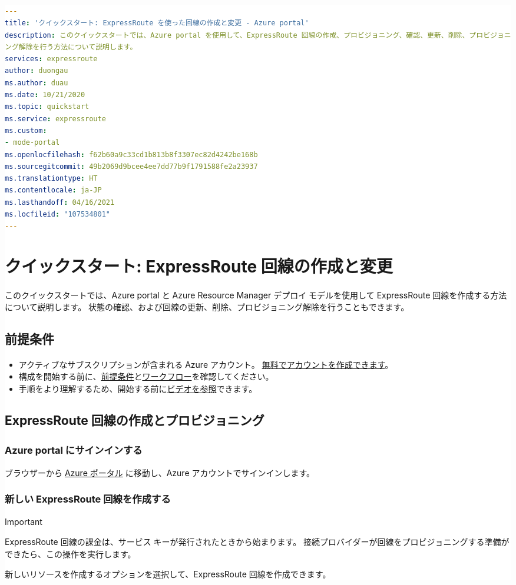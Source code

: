 ```yaml
---
title: 'クイックスタート: ExpressRoute を使った回線の作成と変更 - Azure portal'
description: このクイックスタートでは、Azure portal を使用して、ExpressRoute 回線の作成、プロビジョニング、確認、更新、削除、プロビジョニング解除を行う方法について説明します。
services: expressroute
author: duongau
ms.author: duau
ms.date: 10/21/2020
ms.topic: quickstart
ms.service: expressroute
ms.custom:
- mode-portal
ms.openlocfilehash: f62b60a9c33cd1b813b8f3307ec82d4242be168b
ms.sourcegitcommit: 49b2069d9bcee4ee7dd77b9f1791588fe2a23937
ms.translationtype: HT
ms.contentlocale: ja-JP
ms.lasthandoff: 04/16/2021
ms.locfileid: "107534801"
---
```

# <a name="quickstart-create-and-modify-an-expressroute-circuit"></a>クイックスタート: ExpressRoute 回線の作成と変更

このクイックスタートでは、Azure portal と Azure Resource Manager デプロイ モデルを使用して ExpressRoute 回線を作成する方法について説明します。 状態の確認、および回線の更新、削除、プロビジョニング解除を行うこともできます。

## <a name="prerequisites"></a>前提条件

* アクティブなサブスクリプションが含まれる Azure アカウント。 [無料でアカウントを作成できます](https://azure.microsoft.com/free/?WT.mc_id=A261C142F)。
* 構成を開始する前に、[前提条件](expressroute-prerequisites.md)と[ワークフロー](expressroute-workflows.md)を確認してください。
* 手順をより理解するため、開始する前に[ビデオを参照](https://azure.microsoft.com/documentation/videos/azure-expressroute-how-to-create-an-expressroute-circuit)できます。

## <a name="create-and-provision-an-expressroute-circuit"></a><a name="create"></a>ExpressRoute 回線の作成とプロビジョニング

### <a name="sign-in-to-the-azure-portal"></a>Azure portal にサインインする

ブラウザーから [Azure ポータル](https://portal.azure.com) に移動し、Azure アカウントでサインインします。

### <a name="create-a-new-expressroute-circuit"></a>新しい ExpressRoute 回線を作成する

> [!IMPORTANT]
> ExpressRoute 回線の課金は、サービス キーが発行されたときから始まります。 接続プロバイダーが回線をプロビジョニングする準備ができたら、この操作を実行します。

新しいリソースを作成するオプションを選択して、ExpressRoute 回線を作成できます。 
